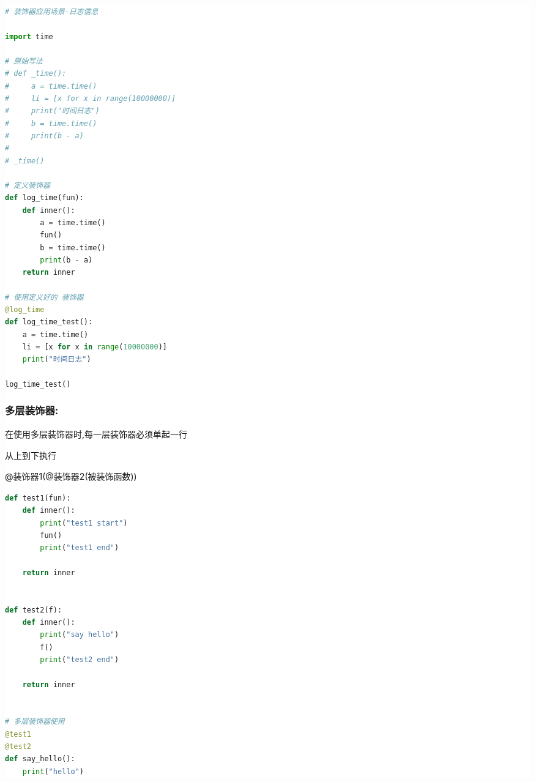 ```python
# 装饰器应用场景-日志信息

import time

# 原始写法
# def _time():
#     a = time.time()
#     li = [x for x in range(10000000)]
#     print("时间日志")
#     b = time.time()
#     print(b - a)
#
# _time()

# 定义装饰器
def log_time(fun):
	def inner():
		a = time.time()
		fun()
		b = time.time()
		print(b - a)
	return inner

# 使用定义好的 装饰器
@log_time
def log_time_test():
	a = time.time()
	li = [x for x in range(10000000)]
	print("时间日志")

log_time_test()
```

### 多层装饰器:

在使用多层装饰器时,每一层装饰器必须单起一行

从上到下执行

@装饰器1(@装饰器2(被装饰函数))

```python
def test1(fun):
	def inner():
		print("test1 start")
		fun()
		print("test1 end")

	return inner


def test2(f):
	def inner():
		print("say hello")
		f()
		print("test2 end")

	return inner


# 多层装饰器使用
@test1
@test2
def say_hello():
	print("hello")
```